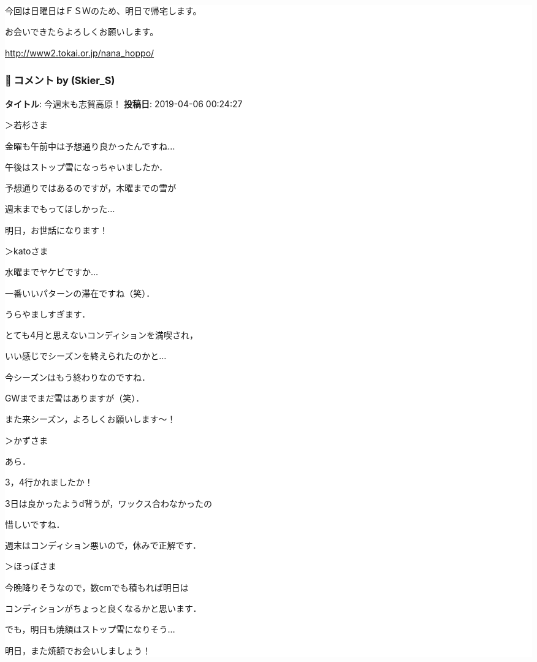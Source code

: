今回は日曜日はＦＳＷのため、明日で帰宅します。

お会いできたらよろしくお願いします。



http://www2.tokai.or.jp/nana_hoppo/

### 💬 コメント by (Skier_S)
**タイトル**: 今週末も志賀高原！
**投稿日**: 2019-04-06 00:24:27

＞若杉さま

金曜も午前中は予想通り良かったんですね…

午後はストップ雪になっちゃいましたか．

予想通りではあるのですが，木曜までの雪が

週末までもってほしかった…

明日，お世話になります！



＞katoさま

水曜までヤケビですか…

一番いいパターンの滞在ですね（笑）．

うらやましすぎます．

とても4月と思えないコンディションを満喫され，

いい感じでシーズンを終えられたのかと…

今シーズンはもう終わりなのですね．

GWまでまだ雪はありますが（笑）．

また来シーズン，よろしくお願いします～！



＞かずさま

あら．

3，4行かれましたか！

3日は良かったようd背うが，ワックス合わなかったの

惜しいですね．

週末はコンディション悪いので，休みで正解です．



＞ほっぽさま

今晩降りそうなので，数cmでも積もれば明日は

コンディションがちょっと良くなるかと思います．

でも，明日も焼額はストップ雪になりそう…

明日，また焼額でお会いしましょう！

